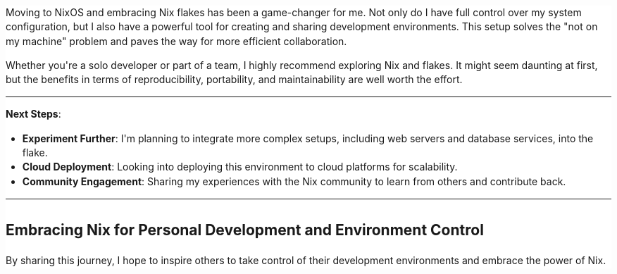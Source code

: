 Moving to NixOS and embracing Nix flakes has been a game-changer for me. Not only do I have full control over my system configuration, but I also have a powerful tool for creating and sharing development environments. This setup solves the "not on my machine" problem and paves the way for more efficient collaboration.

Whether you're a solo developer or part of a team, I highly recommend exploring Nix and flakes. It might seem daunting at first, but the benefits in terms of reproducibility, portability, and maintainability are well worth the effort.

---

**Next Steps**:

- **Experiment Further**: I'm planning to integrate more complex setups, including web servers and database services, into the flake.
- **Cloud Deployment**: Looking into deploying this environment to cloud platforms for scalability.
- **Community Engagement**: Sharing my experiences with the Nix community to learn from others and contribute back.

---

## Embracing Nix for Personal Development and Environment Control

By sharing this journey, I hope to inspire others to take control of their development environments and embrace the power of Nix.

